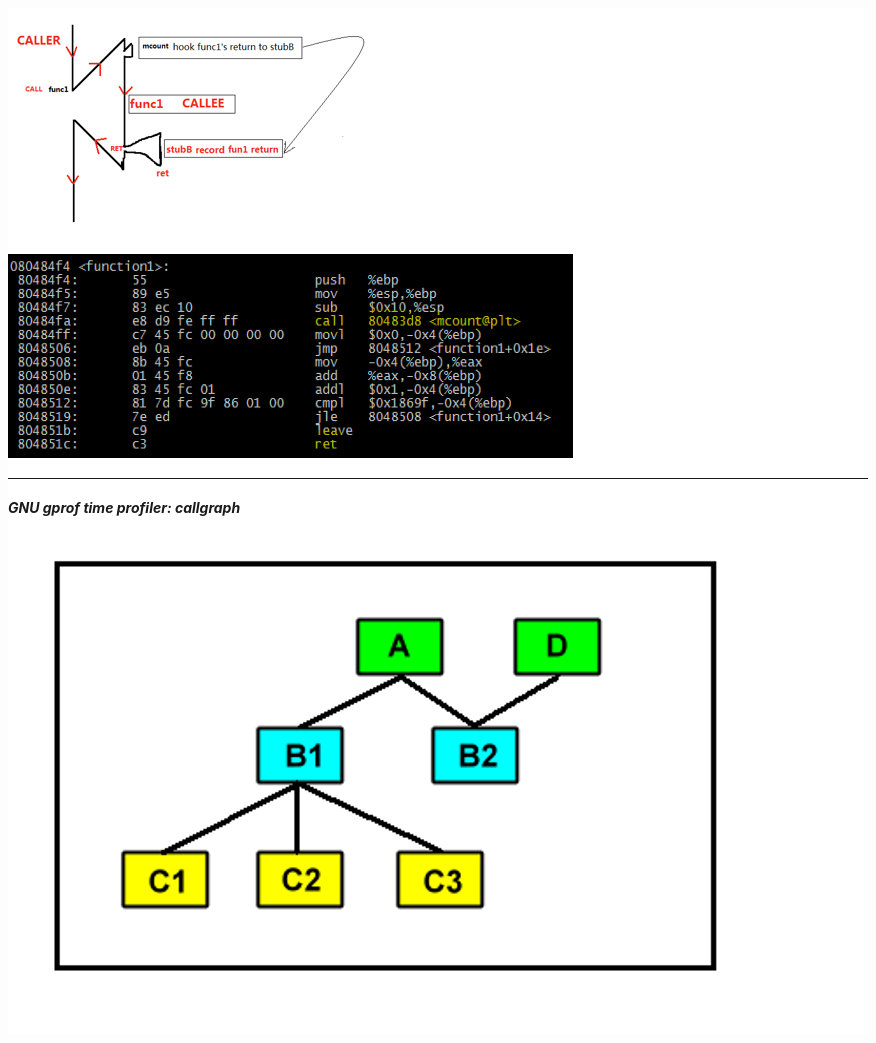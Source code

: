 ![width:600px gprof-caller](assets/gprof-caller.png)

![bg right:50% width:600px gprof-asm](assets/gprof-asm.png)





---

##### GNU gprof time profiler: callgraph

![width:850px gprof-callgraph](assets/gprof-callgraph.png)
